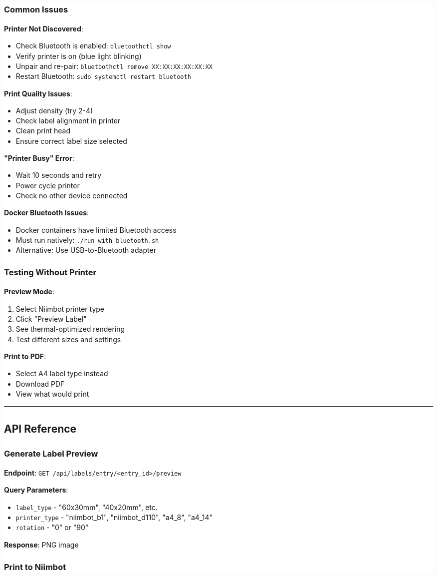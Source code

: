 ### Common Issues

**Printer Not Discovered**:
- Check Bluetooth is enabled: `bluetoothctl show`
- Verify printer is on (blue light blinking)
- Unpair and re-pair: `bluetoothctl remove XX:XX:XX:XX:XX:XX`
- Restart Bluetooth: `sudo systemctl restart bluetooth`

**Print Quality Issues**:
- Adjust density (try 2-4)
- Check label alignment in printer
- Clean print head
- Ensure correct label size selected

**"Printer Busy" Error**:
- Wait 10 seconds and retry
- Power cycle printer
- Check no other device connected

**Docker Bluetooth Issues**:
- Docker containers have limited Bluetooth access
- Must run natively: `./run_with_bluetooth.sh`
- Alternative: Use USB-to-Bluetooth adapter

### Testing Without Printer

**Preview Mode**:
1. Select Niimbot printer type
2. Click "Preview Label"
3. See thermal-optimized rendering
4. Test different sizes and settings

**Print to PDF**:
- Select A4 label type instead
- Download PDF
- View what would print

---

## API Reference

### Generate Label Preview

**Endpoint**: `GET /api/labels/entry/<entry_id>/preview`

**Query Parameters**:
- `label_type` - "60x30mm", "40x20mm", etc.
- `printer_type` - "niimbot_b1", "niimbot_d110", "a4_8", "a4_14"
- `rotation` - "0" or "90"

**Response**: PNG image

### Print to Niimbot
